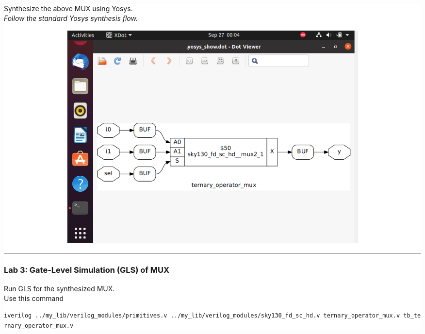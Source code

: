 Synthesize the above MUX using Yosys.  
_Follow the standard Yosys synthesis flow._

<p align="center">
  <img src="https://github.com/lagudushruthi/Risc-V-RTL2GDS/blob/main/Week1/Day4/ternary_operator_mux_netlist.PNG" 
       alt="ternary_operator_mux synthesis" width="600"/>
</p>


---

### Lab 3: Gate-Level Simulation (GLS) of MUX

Run GLS for the synthesized MUX.  
Use this command 

```shell
iverilog ../my_lib/verilog_modules/primitives.v ../my_lib/verilog_modules/sky130_fd_sc_hd.v ternary_operator_mux.v tb_ternary_operator_mux.v
```

<p align="center">